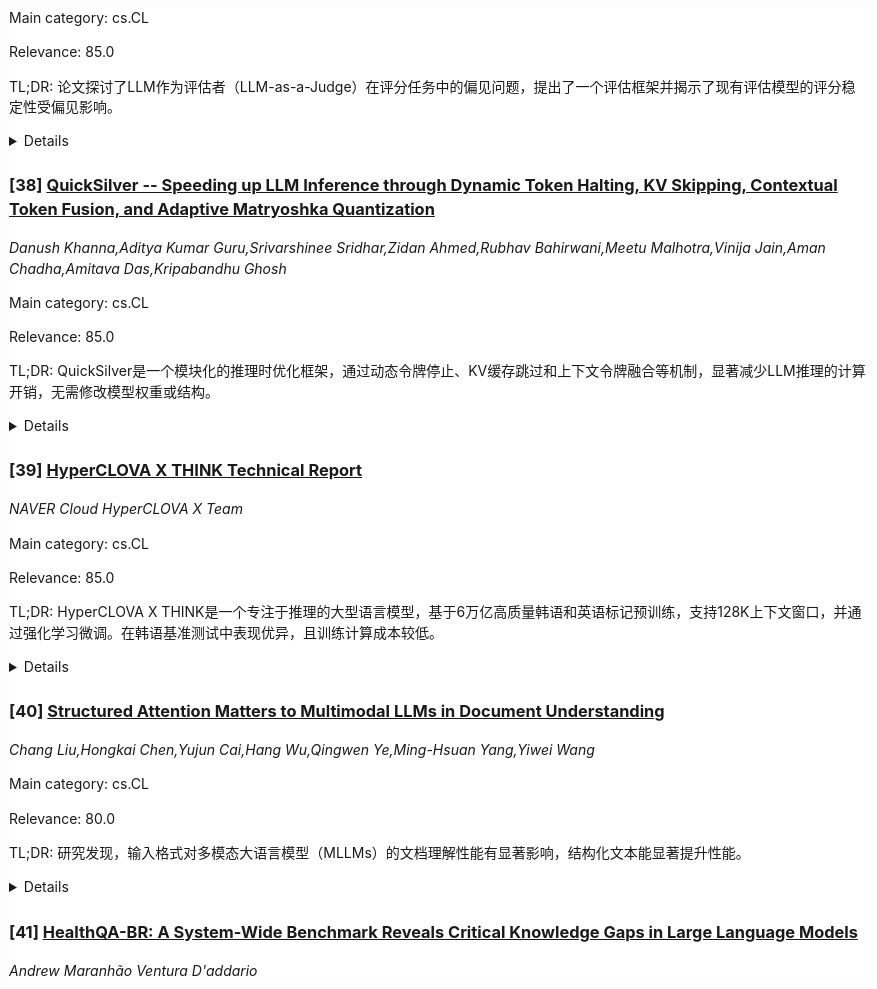 Main category: cs.CL

Relevance: 85.0

TL;DR: 论文探讨了LLM作为评估者（LLM-as-a-Judge）在评分任务中的偏见问题，提出了一个评估框架并揭示了现有评估模型的评分稳定性受偏见影响。


<details><summary>Details</summary></details>


### [38] [QuickSilver -- Speeding up LLM Inference through Dynamic Token Halting, KV Skipping, Contextual Token Fusion, and Adaptive Matryoshka Quantization](https://arxiv.org/abs/2506.22396)
*Danush Khanna,Aditya Kumar Guru,Srivarshinee Sridhar,Zidan Ahmed,Rubhav Bahirwani,Meetu Malhotra,Vinija Jain,Aman Chadha,Amitava Das,Kripabandhu Ghosh*

Main category: cs.CL

Relevance: 85.0

TL;DR: QuickSilver是一个模块化的推理时优化框架，通过动态令牌停止、KV缓存跳过和上下文令牌融合等机制，显著减少LLM推理的计算开销，无需修改模型权重或结构。


<details><summary>Details</summary></details>


### [39] [HyperCLOVA X THINK Technical Report](https://arxiv.org/abs/2506.22403)
*NAVER Cloud HyperCLOVA X Team*

Main category: cs.CL

Relevance: 85.0

TL;DR: HyperCLOVA X THINK是一个专注于推理的大型语言模型，基于6万亿高质量韩语和英语标记预训练，支持128K上下文窗口，并通过强化学习微调。在韩语基准测试中表现优异，且训练计算成本较低。


<details><summary>Details</summary></details>


### [40] [Structured Attention Matters to Multimodal LLMs in Document Understanding](https://arxiv.org/abs/2506.21600)
*Chang Liu,Hongkai Chen,Yujun Cai,Hang Wu,Qingwen Ye,Ming-Hsuan Yang,Yiwei Wang*

Main category: cs.CL

Relevance: 80.0

TL;DR: 研究发现，输入格式对多模态大语言模型（MLLMs）的文档理解性能有显著影响，结构化文本能显著提升性能。


<details><summary>Details</summary></details>


### [41] [HealthQA-BR: A System-Wide Benchmark Reveals Critical Knowledge Gaps in Large Language Models](https://arxiv.org/abs/2506.21578)
*Andrew Maranhão Ventura D'addario*
